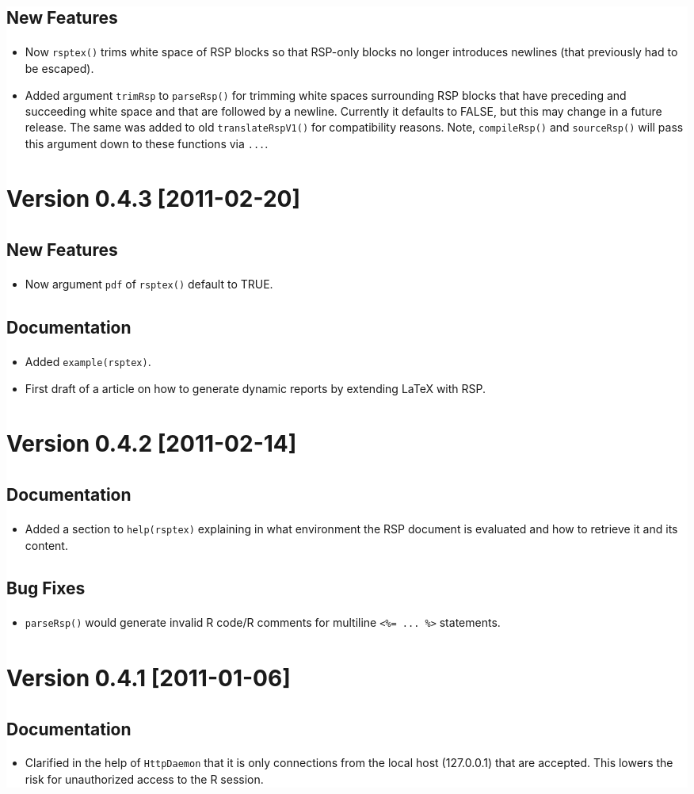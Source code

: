 ## New Features

 * Now `rsptex()` trims white space of RSP blocks so that RSP-only
   blocks no longer introduces newlines (that previously had to be
   escaped).

 * Added argument `trimRsp` to `parseRsp()` for trimming white spaces
   surrounding RSP blocks that have preceding and succeeding white
   space and that are followed by a newline.  Currently it defaults to
   FALSE, but this may change in a future release.  The same was added
   to old `translateRspV1()` for compatibility reasons.  Note,
   `compileRsp()` and `sourceRsp()` will pass this argument down to
   these functions via `...`.
 
 
# Version 0.4.3 [2011-02-20]

## New Features

 * Now argument `pdf` of `rsptex()` default to TRUE.

## Documentation

 * Added `example(rsptex)`.

 * First draft of a article on how to generate dynamic reports by
   extending LaTeX with RSP.
 
 
# Version 0.4.2 [2011-02-14]

## Documentation

 * Added a section to `help(rsptex)` explaining in what environment
   the RSP document is evaluated and how to retrieve it and its
   content.

## Bug Fixes

 * `parseRsp()` would generate invalid R code/R comments for multiline
   `<%= ... %>` statements.
 
 
# Version 0.4.1 [2011-01-06]

## Documentation

 * Clarified in the help of `HttpDaemon` that it is only connections
   from the local host (127.0.0.1) that are accepted.  This lowers the
   risk for unauthorized access to the R session.
 